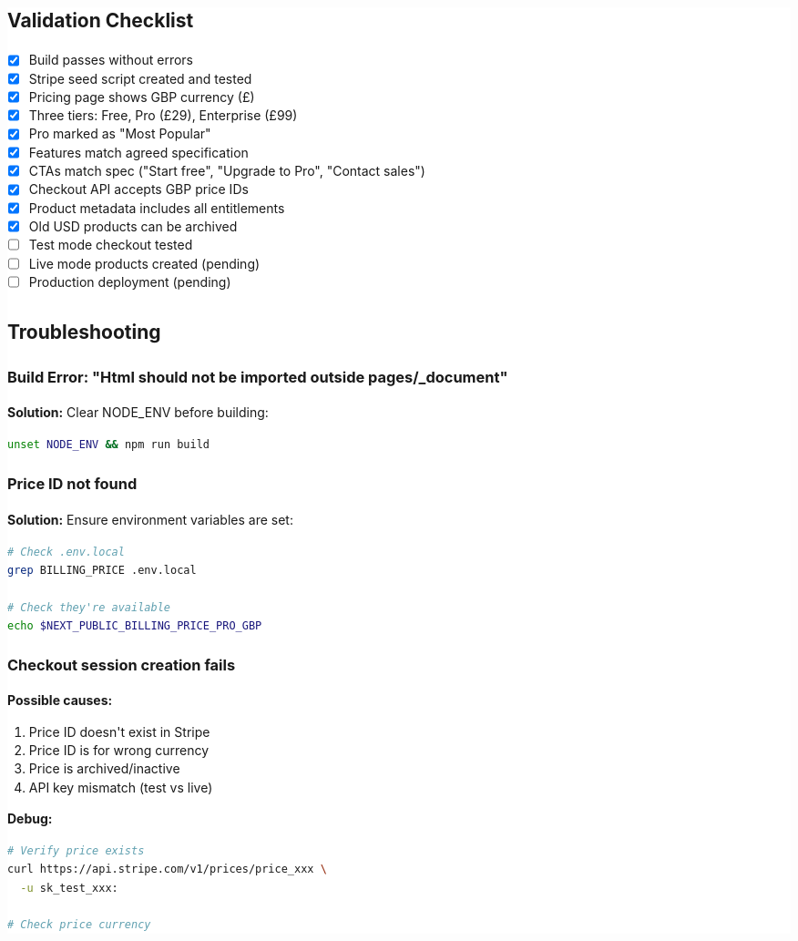 ## Validation Checklist

- [x] Build passes without errors
- [x] Stripe seed script created and tested
- [x] Pricing page shows GBP currency (£)
- [x] Three tiers: Free, Pro (£29), Enterprise (£99)
- [x] Pro marked as "Most Popular"
- [x] Features match agreed specification
- [x] CTAs match spec ("Start free", "Upgrade to Pro", "Contact sales")
- [x] Checkout API accepts GBP price IDs
- [x] Product metadata includes all entitlements
- [x] Old USD products can be archived
- [ ] Test mode checkout tested
- [ ] Live mode products created (pending)
- [ ] Production deployment (pending)

## Troubleshooting

### Build Error: "Html should not be imported outside pages/_document"

**Solution:** Clear NODE_ENV before building:
```bash
unset NODE_ENV && npm run build
```

### Price ID not found

**Solution:** Ensure environment variables are set:
```bash
# Check .env.local
grep BILLING_PRICE .env.local

# Check they're available
echo $NEXT_PUBLIC_BILLING_PRICE_PRO_GBP
```

### Checkout session creation fails

**Possible causes:**
1. Price ID doesn't exist in Stripe
2. Price ID is for wrong currency
3. Price is archived/inactive
4. API key mismatch (test vs live)

**Debug:**
```bash
# Verify price exists
curl https://api.stripe.com/v1/prices/price_xxx \
  -u sk_test_xxx:

# Check price currency
```
